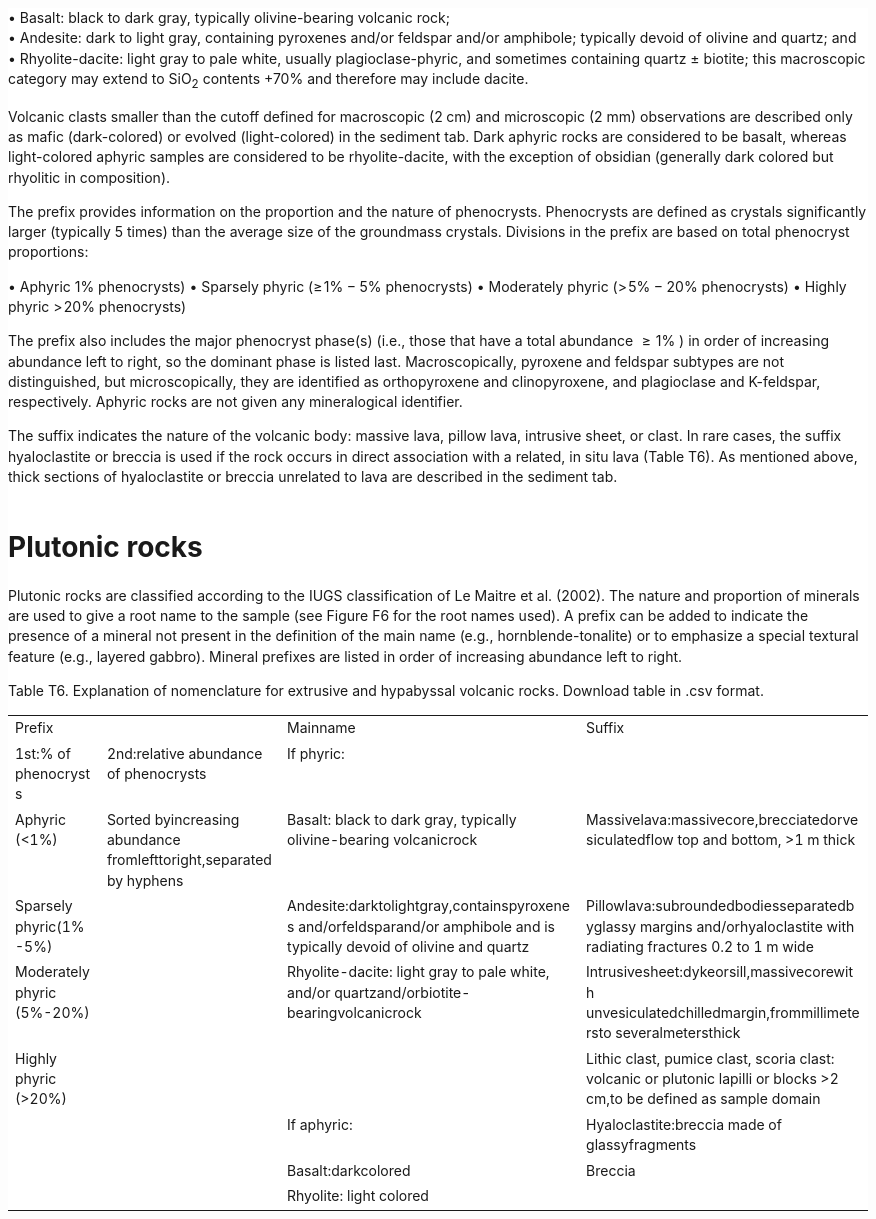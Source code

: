 • Basalt: black to dark gray, typically olivine-bearing volcanic rock;   
• Andesite: dark to light gray, containing pyroxenes and/or feldspar and/or amphibole; typically devoid of olivine and quartz; and   
• Rhyolite-dacite: light gray to pale white, usually plagioclase-phyric, and sometimes containing quartz $\pm$ biotite; this macroscopic category may extend to $\mathrm{SiO}_{2}$ contents $+70\%$ and therefore may include dacite.  

Volcanic clasts smaller than the cutoff defined for macroscopic $\left(2\;\mathrm{{cm})}$ and microscopic $\left(2\ \mathrm{mm}\right)$ observations are described only as mafic (dark-colored) or evolved (light-colored) in the sediment tab. Dark aphyric rocks are considered to be basalt, whereas light-colored aphyric samples are considered to be rhyolite-dacite, with the exception of obsidian (generally dark colored but rhyolitic in composition).  

The prefix provides information on the proportion and the nature of phenocrysts. Phenocrysts are defined as crystals significantly larger (typically 5 times) than the average size of the groundmass crystals. Divisions in the prefix are based on total phenocryst proportions:  

• Aphyric $1\%$ phenocrysts) • Sparsely phyric $(\ge\!1\%-5\%$ phenocrysts) • Moderately phyric $(>\!5\%{-}20\%$ phenocrysts) • Highly phyric $>\!20\%$ phenocrysts)  

The prefix also includes the major phenocryst phase(s) (i.e., those that have a total abundance ${\geq}1\%$ ) in order of increasing abundance left to right, so the dominant phase is listed last. Macroscopically, pyroxene and feldspar subtypes are not distinguished, but microscopically, they are identified as orthopyroxene and clinopyroxene, and plagioclase and K-feldspar, respectively. Aphyric rocks are not given any mineralogical identifier.  

The suffix indicates the nature of the volcanic body: massive lava, pillow lava, intrusive sheet, or clast. In rare cases, the suffix hyaloclastite or breccia is used if the rock occurs in direct association with a related, in situ lava (Table T6). As mentioned above, thick sections of hyaloclastite or breccia unrelated to lava are described in the sediment tab.  

# Plutonic rocks  

Plutonic rocks are classified according to the IUGS classification of Le Maitre et al. (2002). The nature and proportion of minerals are used to give a root name to the sample (see Figure F6 for the root names used). A prefix can be added to indicate the presence of a mineral not present in the definition of the main name (e.g., hornblende-tonalite) or to emphasize a special textural feature (e.g., layered gabbro). Mineral prefixes are listed in order of increasing abundance left to right.  

Table T6. Explanation of nomenclature for extrusive and hypabyssal volcanic rocks. Download table in .csv format.   


<html><body><table><tr><td colspan="2">Prefix</td><td>Mainname</td><td>Suffix</td></tr><tr><td>1st:% of phenocrysts</td><td>2nd:relative abundance of phenocrysts</td><td>If phyric:</td><td></td></tr><tr><td>Aphyric (<1%)</td><td>Sorted byincreasing abundance fromlefttoright,separatedby hyphens</td><td>Basalt: black to dark gray, typically olivine-bearing volcanicrock</td><td>Massivelava:massivecore,brecciatedorvesiculatedflow top and bottom, >1 m thick</td></tr><tr><td>Sparsely phyric(1%-5%)</td><td></td><td>Andesite:darktolightgray,containspyroxenes and/orfeldsparand/or amphibole and is typically devoid of olivine and quartz</td><td>Pillowlava:subroundedbodiesseparatedbyglassy margins and/orhyaloclastite with radiating fractures 0.2 to 1 m wide</td></tr><tr><td>Moderately phyric (5%-20%)</td><td></td><td>Rhyolite-dacite: light gray to pale white, and/or quartzand/orbiotite-bearingvolcanicrock</td><td>Intrusivesheet:dykeorsill,massivecorewith unvesiculatedchilledmargin,frommillimetersto severalmetersthick</td></tr><tr><td>Highly phyric (>20%)</td><td></td><td></td><td>Lithic clast, pumice clast, scoria clast: volcanic or plutonic lapilli or blocks >2 cm,to be defined as sample domain</td></tr><tr><td></td><td></td><td>If aphyric:</td><td>Hyaloclastite:breccia made of glassyfragments</td></tr><tr><td></td><td></td><td>Basalt:darkcolored</td><td>Breccia</td></tr><tr><td></td><td></td><td>Rhyolite: light colored</td><td></td></tr></table></body></html>  
